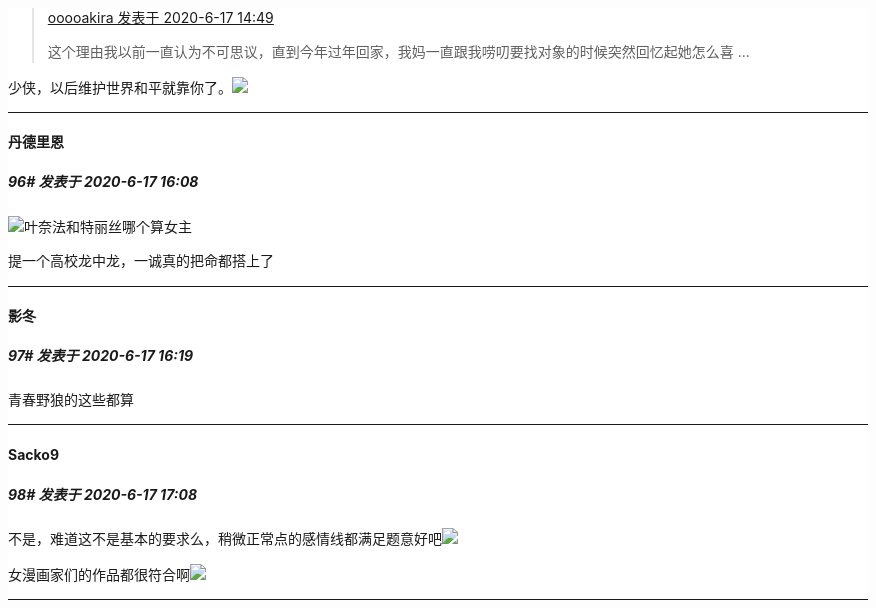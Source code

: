 

<blockquote><a href="httphttps://bbs.saraba1st.com/2b/forum.php?mod=redirect&amp;goto=findpost&amp;pid=47838377&amp;ptid=1942064" target="_blank">ooooakira 发表于 2020-6-17 14:49</a>

这个理由我以前一直认为不可思议，直到今年过年回家，我妈一直跟我唠叨要找对象的时候突然回忆起她怎么喜 ...</blockquote>
少侠，以后维护世界和平就靠你了。<img src="https://static.saraba1st.com/image/smiley/face2017/254.png" referrerpolicy="no-referrer">







-----

####  丹德里恩  
##### 96#       发表于 2020-6-17 16:08



<img src="https://static.saraba1st.com/image/smiley/face2017/037.png" referrerpolicy="no-referrer">叶奈法和特丽丝哪个算女主

提一个高校龙中龙，一诚真的把命都搭上了







-----

####  影冬  
##### 97#       发表于 2020-6-17 16:19




青春野狼的这些都算







-----

####  Sacko9  
##### 98#       发表于 2020-6-17 17:08




不是，难道这不是基本的要求么，稍微正常点的感情线都满足题意好吧<img src="https://static.saraba1st.com/image/smiley/face2017/004.gif" referrerpolicy="no-referrer">

女漫画家们的作品都很符合啊<img src="https://static.saraba1st.com/image/smiley/face2017/067.png" referrerpolicy="no-referrer">







-----
